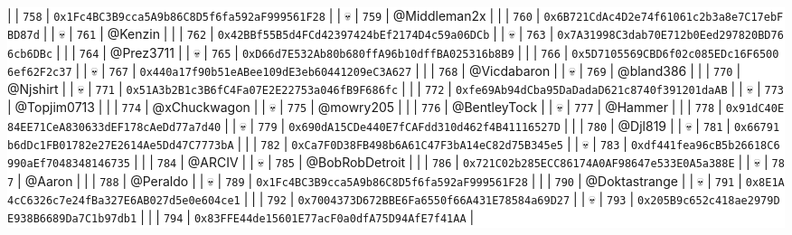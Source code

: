 |  | `758` | `0x1Fc4BC3B9cca5A9b86C8D5f6fa592aF999561F28` |
| 💀 | `759` | @Middleman2x |
|  | `760` | `0x6B721CdAc4D2e74f61061c2b3a8e7C17ebFBD87d` |
| 💀 | `761` | @Kenzin |
|  | `762` | `0x42BBf55B5d4FCd42397424bEf2174D4c59a06DCb` |
| 💀 | `763` | `0x7A31998C3dab70E712b0Eed297820BD766cb6DBc` |
|  | `764` | @Prez3711 |
| 💀 | `765` | `0xD66d7E532Ab80b680ffA96b10dffBA025316b8B9` |
|  | `766` | `0x5D7105569CBD6f02c085EDc16F65006ef62F2c37` |
| 💀 | `767` | `0x440a17f90b51eABee109dE3eb60441209eC3A627` |
|  | `768` | @Vicdabaron |
| 💀 | `769` | @bland386 |
|  | `770` | @Njshirt |
| 💀 | `771` | `0x51A3b2B1c3B6fC4Fa07E2E22753a046fB9F686fc` |
|  | `772` | `0xfe69Ab94dCba95DaDadaD621c8740f391201daAB` |
| 💀 | `773` | @Topjim0713 |
|  | `774` | @xChuckwagon |
| 💀 | `775` | @mowry205 |
|  | `776` | @BentleyTock |
| 💀 | `777` | @Hammer |
|  | `778` | `0x91dC40E84EE71CeA830633dEF178cAeDd77a7d40` |
| 💀 | `779` | `0x690dA15CDe440E7fCAFdd310d462f4B41116527D` |
|  | `780` | @Djl819 |
| 💀 | `781` | `0x66791b6dDc1FB01782e27E2614Ae5Dd47C7773bA` |
|  | `782` | `0xCa7F0D38FB498b6A61C47F3bA14eC82d75B345e5` |
| 💀 | `783` | `0xdf441fea96cB5b26618C6990aEf7048348146735` |
|  | `784` | @ARCIV |
| 💀 | `785` | @BobRobDetroit |
|  | `786` | `0x721C02b285ECC86174A0AF98647e533E0A5a388E` |
| 💀 | `787` | @Aaron |
|  | `788` | @Peraldo |
| 💀 | `789` | `0x1Fc4BC3B9cca5A9b86C8D5f6fa592aF999561F28` |
|  | `790` | @Doktastrange |
| 💀 | `791` | `0x8E1A4cC6326c7e24fBa327E6AB027d5e0e604ce1` |
|  | `792` | `0x7004373D672BBE6Fa6550f66A431E78584a69D27` |
| 💀 | `793` | `0x205B9c652c418ae2979DE938B6689Da7C1b97db1` |
|  | `794` | `0x83FFE44de15601E77acF0a0dfA75D94AfE7f41AA` |